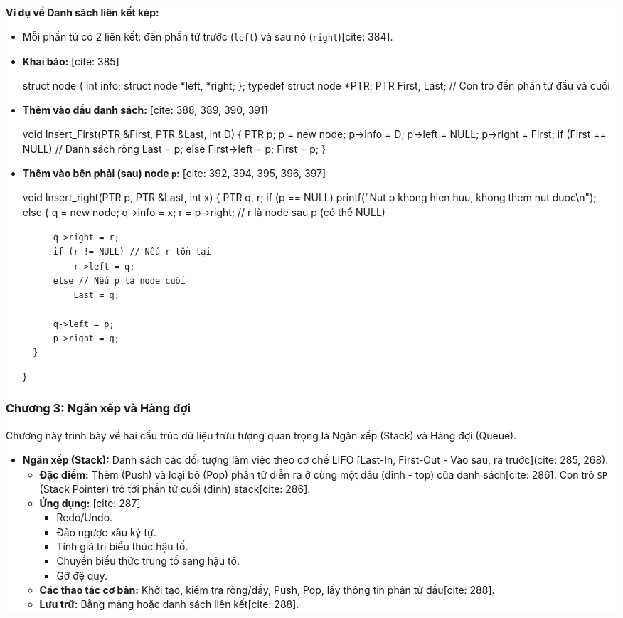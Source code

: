 **Ví dụ về Danh sách liên kết kép:**

* Mỗi phần tử có 2 liên kết: đến phần tử trước (`left`) và sau nó (`right`)[cite: 384].
* **Khai báo:** [cite: 385]

    struct node {
        int info;
        struct node \*left, \*right;
    };
    typedef struct node \*PTR;
    PTR First, Last; // Con trỏ đến phần tử đầu và cuối

* **Thêm vào đầu danh sách:** [cite: 388, 389, 390, 391]

    void Insert_First(PTR &First, PTR &Last, int D) {
        PTR p;
        p = new node;
        p->info = D;
        p->left = NULL;
        p->right = First;
        if (First == NULL) // Danh sách rỗng
            Last = p;
        else
            First->left = p;
        First = p;
    }

* **Thêm vào bên phải (sau) node `p`:** [cite: 392, 394, 395, 396, 397]

    void Insert_right(PTR p, PTR &Last, int x) {
        PTR q, r;
        if (p == NULL)
            printf("Nut p khong hien huu, khong them nut duoc\n");
        else {
            q = new node;
            q->info = x;
            r = p->right; // r là node sau p (có thể NULL)

            q->right = r;
            if (r != NULL) // Nếu r tồn tại
                r->left = q;
            else // Nếu p là node cuối
                Last = q;

            q->left = p;
            p->right = q;
        }
    }

### Chương 3: Ngăn xếp và Hàng đợi

Chương này trình bày về hai cấu trúc dữ liệu trừu tượng quan trọng là Ngăn xếp (Stack) và Hàng đợi (Queue).

* **Ngăn xếp (Stack):** Danh sách các đối tượng làm việc theo cơ chế LIFO [Last-In, First-Out - Vào sau, ra trước](cite: 285, 268).
  * **Đặc điểm:** Thêm (Push) và loại bỏ (Pop) phần tử diễn ra ở cùng một đầu (đỉnh - top) của danh sách[cite: 286]. Con trỏ `SP` (Stack Pointer) trỏ tới phần tử cuối (đỉnh) stack[cite: 286].
  * **Ứng dụng:** [cite: 287]
    * Redo/Undo.
    * Đảo ngược xâu ký tự.
    * Tính giá trị biểu thức hậu tố.
    * Chuyển biểu thức trung tố sang hậu tố.
    * Gỡ đệ quy.
  * **Các thao tác cơ bản:** Khởi tạo, kiểm tra rỗng/đầy, Push, Pop, lấy thông tin phần tử đầu[cite: 288].
  * **Lưu trữ:** Bằng mảng hoặc danh sách liên kết[cite: 288].
